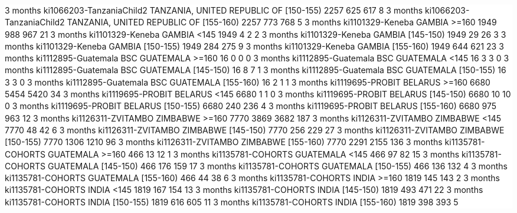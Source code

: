 3 months    ki1066203-TanzaniaChild2   TANZANIA, UNITED REPUBLIC OF   [150-155)     2257    625    617      8
3 months    ki1066203-TanzaniaChild2   TANZANIA, UNITED REPUBLIC OF   [155-160)     2257    773    768      5
3 months    ki1101329-Keneba           GAMBIA                         >=160         1949    988    967     21
3 months    ki1101329-Keneba           GAMBIA                         <145          1949      4      2      2
3 months    ki1101329-Keneba           GAMBIA                         [145-150)     1949     29     26      3
3 months    ki1101329-Keneba           GAMBIA                         [150-155)     1949    284    275      9
3 months    ki1101329-Keneba           GAMBIA                         [155-160)     1949    644    621     23
3 months    ki1112895-Guatemala BSC    GUATEMALA                      >=160           16      0      0      0
3 months    ki1112895-Guatemala BSC    GUATEMALA                      <145            16      3      3      0
3 months    ki1112895-Guatemala BSC    GUATEMALA                      [145-150)       16      8      7      1
3 months    ki1112895-Guatemala BSC    GUATEMALA                      [150-155)       16      3      3      0
3 months    ki1112895-Guatemala BSC    GUATEMALA                      [155-160)       16      2      1      1
3 months    ki1119695-PROBIT           BELARUS                        >=160         6680   5454   5420     34
3 months    ki1119695-PROBIT           BELARUS                        <145          6680      1      1      0
3 months    ki1119695-PROBIT           BELARUS                        [145-150)     6680     10     10      0
3 months    ki1119695-PROBIT           BELARUS                        [150-155)     6680    240    236      4
3 months    ki1119695-PROBIT           BELARUS                        [155-160)     6680    975    963     12
3 months    ki1126311-ZVITAMBO         ZIMBABWE                       >=160         7770   3869   3682    187
3 months    ki1126311-ZVITAMBO         ZIMBABWE                       <145          7770     48     42      6
3 months    ki1126311-ZVITAMBO         ZIMBABWE                       [145-150)     7770    256    229     27
3 months    ki1126311-ZVITAMBO         ZIMBABWE                       [150-155)     7770   1306   1210     96
3 months    ki1126311-ZVITAMBO         ZIMBABWE                       [155-160)     7770   2291   2155    136
3 months    ki1135781-COHORTS          GUATEMALA                      >=160          466     13     12      1
3 months    ki1135781-COHORTS          GUATEMALA                      <145           466     97     82     15
3 months    ki1135781-COHORTS          GUATEMALA                      [145-150)      466    176    159     17
3 months    ki1135781-COHORTS          GUATEMALA                      [150-155)      466    136    132      4
3 months    ki1135781-COHORTS          GUATEMALA                      [155-160)      466     44     38      6
3 months    ki1135781-COHORTS          INDIA                          >=160         1819    145    143      2
3 months    ki1135781-COHORTS          INDIA                          <145          1819    167    154     13
3 months    ki1135781-COHORTS          INDIA                          [145-150)     1819    493    471     22
3 months    ki1135781-COHORTS          INDIA                          [150-155)     1819    616    605     11
3 months    ki1135781-COHORTS          INDIA                          [155-160)     1819    398    393      5